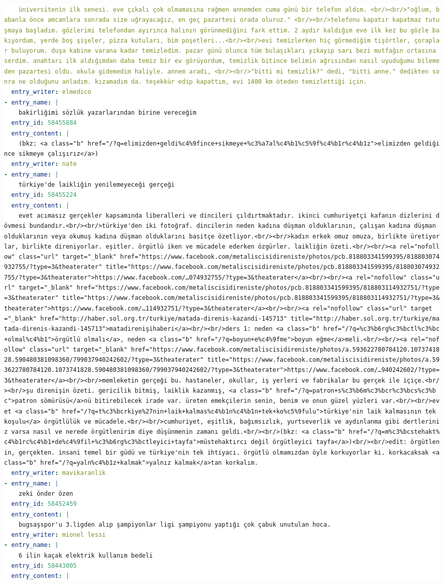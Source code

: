 ```yaml
    üniversitenin ilk senesi. eve çıkalı çok olmamasına rağmen annemden cuma günü bir telefon aldım. <br/><br/>"oğlum, babanla önce amcanlara sonrada size uğrayacağız, en geç pazartesi orada oluruz." <br/><br/>telefonu kapatır kapatmaz tutuşmaya başladım. gözlerimi telefondan ayırınca halının görünmediğini fark ettim. 2 aydır kaldığım eve ilk kez bu gözle bakıyordum, yerde boş şişeler, pizza kutuları, bim poşetleri...<br/><br/>evi temizlerken hiç görmediğim tişörtler, çoraplar buluyorum. duşa kabine varana kadar temizledim. pazar günü olunca tüm bulaşıkları yıkayıp sarı bezi mutfağın ortasına serdim. anahtarı ilk aldığımdan daha temiz bir ev görüyordum, temizlik bitince belimin ağrısından nasıl uyuduğumu bilemeden pazartesi oldu. okula gidemedim haliyle. annem aradı, <br/><br/>"bitti mi temizlik?" dedi, "bitti anne." dedikten sonra ne olduğunu anladım. kızamadım da. teşekkür edip kapattım, evi 1400 km öteden temizlettiği için.
  entry_writer: elmedico
- entry_name: |
    bakirliğimi sözlük yazarlarından birine vereceğim
  entry_id: 58455884
  entry_content: |
    (bkz: <a class="b" href="/?q=elimizden+geldi%c4%9fince+sikmeye+%c3%a7al%c4%b1%c5%9f%c4%b1r%c4%b1z">elimizden geldiğince sikmeye çalışırız</a>)
  entry_writer: nate
- entry_name: |
    türkiye'de laikliğin yenilemeyeceği gerçeği
  entry_id: 58455224
  entry_content: |
    evet acımasız gerçekler kapsamında liberalleri ve dincileri çıldırtmaktadır. ikinci cumhuriyetçi kafanın dizlerini dövmesi bundandır.<br/><br/>türkiye'den iki fotoğraf. dincilerin neden kadına düşman olduklarının, çalışan kadına düşman olduklarının veya okumuş kadına düşman olduklarını basitçe özetliyor.<br/><br/>kadın erkek omuz omuza, birlikte üretiyorlar, birlikte direniyorlar. eşitler. örgütlü iken ve mücadele ederken özgürler. laikliğin özeti.<br/><br/><a rel="nofollow" class="url" target="_blank" href="https://www.facebook.com/metaliscisidireniste/photos/pcb.818803341599395/818803074932755/?type=3&theaterater" title="https://www.facebook.com/metaliscisidireniste/photos/pcb.818803341599395/818803074932755/?type=3&theaterater">https://www.facebook.com/…074932755/?type=3&theaterater</a><br/><br/><a rel="nofollow" class="url" target="_blank" href="https://www.facebook.com/metaliscisidireniste/photos/pcb.818803341599395/818803114932751/?type=3&theaterater" title="https://www.facebook.com/metaliscisidireniste/photos/pcb.818803341599395/818803114932751/?type=3&theaterater">https://www.facebook.com/…114932751/?type=3&theaterater</a><br/><br/><a rel="nofollow" class="url" target="_blank" href="http://haber.sol.org.tr/turkiye/matada-direnis-kazandi-145713" title="http://haber.sol.org.tr/turkiye/matada-direnis-kazandi-145713">matadirenişihaberi</a><br/><br/>ders 1: neden <a class="b" href="/?q=%c3%b6rg%c3%bctl%c3%bc+olmal%c4%b1">örgütlü olmalı</a>, neden <a class="b" href="/?q=boyun+e%c4%9fme">boyun eğme</a>meli.<br/><br/><a rel="nofollow" class="url" target="_blank" href="https://www.facebook.com/metaliscisidireniste/photos/a.593622780784120.1073741828.590480381098360/799037940242602/?type=3&theaterater" title="https://www.facebook.com/metaliscisidireniste/photos/a.593622780784120.1073741828.590480381098360/799037940242602/?type=3&theaterater">https://www.facebook.com/…940242602/?type=3&theaterater</a><br/><br/>memleketin gerçeği bu. hastaneler, okullar, iş yerleri ve fabrikalar bu gerçek ile içiçe.<br/><br/>şu direnişin özeti. gericilik bitmiş, laiklik kazanmış, <a class="b" href="/?q=patron+s%c3%b6m%c3%bcr%c3%bcs%c3%bc">patron sömürüsü</a>nü bitirebilecek irade var. üreten emekçilerin senin, benim ve onun güzel yüzleri var.<br/><br/>evet <a class="b" href="/?q=t%c3%bcrkiye%27nin+laik+kalmas%c4%b1n%c4%b1n+tek+ko%c5%9fulu">türkiye'nin laik kalmasının tek koşulu</a> örgütlülük ve mücadele.<br/><br/>cumhuriyet, eşitlik, bağımsızlık, yurtseverlik ve aydınlanma gibi dertleriniz varsa nasıl ve nerede örgütlenirim diye düşünmenin zamanı geldi.<br/><br/>(bkz: <a class="b" href="/?q=m%c3%bcstehakt%c4%b1rc%c4%b1+de%c4%9fil+%c3%b6rg%c3%bctleyici+tayfa">müstehaktırcı değil örgütleyici tayfa</a>)<br/><br/>edit: örgütlenin, gerçekten. insani temel bir güdü ve türkiye'nin tek ihtiyacı. örgütlü olmamızdan öyle korkuyorlar ki. korkacaksak <a class="b" href="/?q=yaln%c4%b1z+kalmak">yalnız kalmak</a>tan korkalım.
  entry_writer: mavikaranlik
- entry_name: |
    zeki önder özen
  entry_id: 58452459
  entry_content: |
    bugsaşspor'u 3.ligden alıp şampiyonlar ligi şampiyonu yaptığı çok çabuk unutulan hoca.
  entry_writer: mionel lessi
- entry_name: |
    6 ilin kaçak elektrik kullanım bedeli
  entry_id: 58443005
  entry_content: |
```